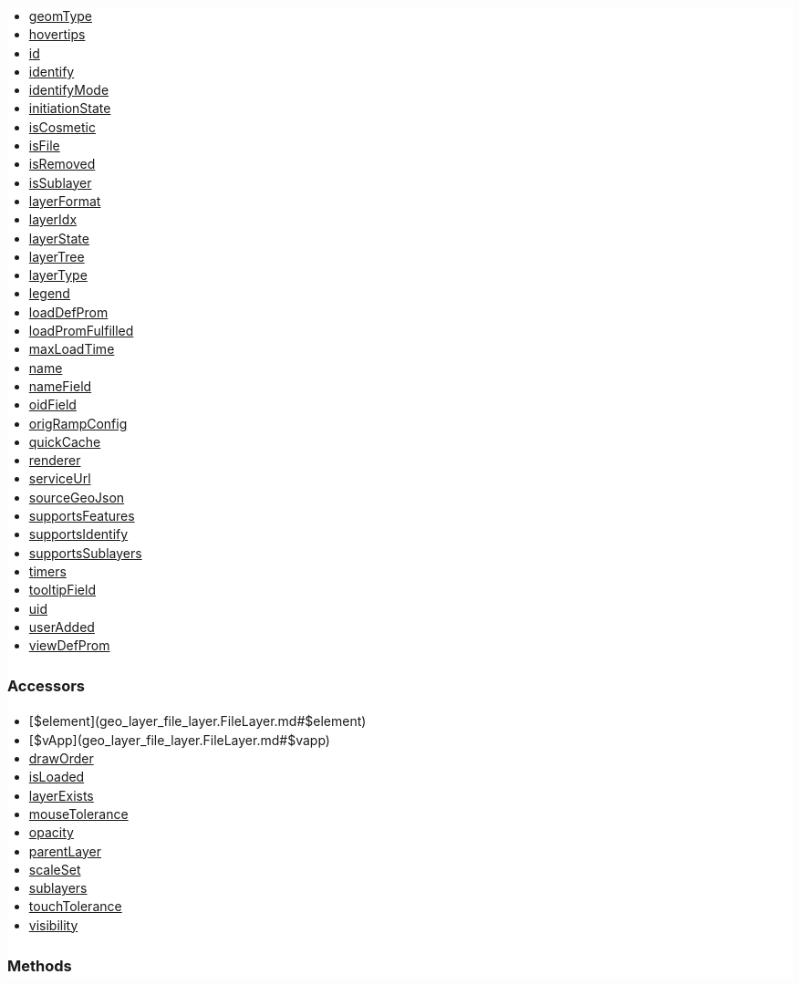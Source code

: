 - [geomType](geo_layer_file_layer.FileLayer.md#geomtype)
- [hovertips](geo_layer_file_layer.FileLayer.md#hovertips)
- [id](geo_layer_file_layer.FileLayer.md#id)
- [identify](geo_layer_file_layer.FileLayer.md#identify)
- [identifyMode](geo_layer_file_layer.FileLayer.md#identifymode)
- [initiationState](geo_layer_file_layer.FileLayer.md#initiationstate)
- [isCosmetic](geo_layer_file_layer.FileLayer.md#iscosmetic)
- [isFile](geo_layer_file_layer.FileLayer.md#isfile)
- [isRemoved](geo_layer_file_layer.FileLayer.md#isremoved)
- [isSublayer](geo_layer_file_layer.FileLayer.md#issublayer)
- [layerFormat](geo_layer_file_layer.FileLayer.md#layerformat)
- [layerIdx](geo_layer_file_layer.FileLayer.md#layeridx)
- [layerState](geo_layer_file_layer.FileLayer.md#layerstate)
- [layerTree](geo_layer_file_layer.FileLayer.md#layertree)
- [layerType](geo_layer_file_layer.FileLayer.md#layertype)
- [legend](geo_layer_file_layer.FileLayer.md#legend)
- [loadDefProm](geo_layer_file_layer.FileLayer.md#loaddefprom)
- [loadPromFulfilled](geo_layer_file_layer.FileLayer.md#loadpromfulfilled)
- [maxLoadTime](geo_layer_file_layer.FileLayer.md#maxloadtime)
- [name](geo_layer_file_layer.FileLayer.md#name)
- [nameField](geo_layer_file_layer.FileLayer.md#namefield)
- [oidField](geo_layer_file_layer.FileLayer.md#oidfield)
- [origRampConfig](geo_layer_file_layer.FileLayer.md#origrampconfig)
- [quickCache](geo_layer_file_layer.FileLayer.md#quickcache)
- [renderer](geo_layer_file_layer.FileLayer.md#renderer)
- [serviceUrl](geo_layer_file_layer.FileLayer.md#serviceurl)
- [sourceGeoJson](geo_layer_file_layer.FileLayer.md#sourcegeojson)
- [supportsFeatures](geo_layer_file_layer.FileLayer.md#supportsfeatures)
- [supportsIdentify](geo_layer_file_layer.FileLayer.md#supportsidentify)
- [supportsSublayers](geo_layer_file_layer.FileLayer.md#supportssublayers)
- [timers](geo_layer_file_layer.FileLayer.md#timers)
- [tooltipField](geo_layer_file_layer.FileLayer.md#tooltipfield)
- [uid](geo_layer_file_layer.FileLayer.md#uid)
- [userAdded](geo_layer_file_layer.FileLayer.md#useradded)
- [viewDefProm](geo_layer_file_layer.FileLayer.md#viewdefprom)

### Accessors

- [$element](geo_layer_file_layer.FileLayer.md#$element)
- [$vApp](geo_layer_file_layer.FileLayer.md#$vapp)
- [drawOrder](geo_layer_file_layer.FileLayer.md#draworder)
- [isLoaded](geo_layer_file_layer.FileLayer.md#isloaded)
- [layerExists](geo_layer_file_layer.FileLayer.md#layerexists)
- [mouseTolerance](geo_layer_file_layer.FileLayer.md#mousetolerance)
- [opacity](geo_layer_file_layer.FileLayer.md#opacity)
- [parentLayer](geo_layer_file_layer.FileLayer.md#parentlayer)
- [scaleSet](geo_layer_file_layer.FileLayer.md#scaleset)
- [sublayers](geo_layer_file_layer.FileLayer.md#sublayers)
- [touchTolerance](geo_layer_file_layer.FileLayer.md#touchtolerance)
- [visibility](geo_layer_file_layer.FileLayer.md#visibility)

### Methods
